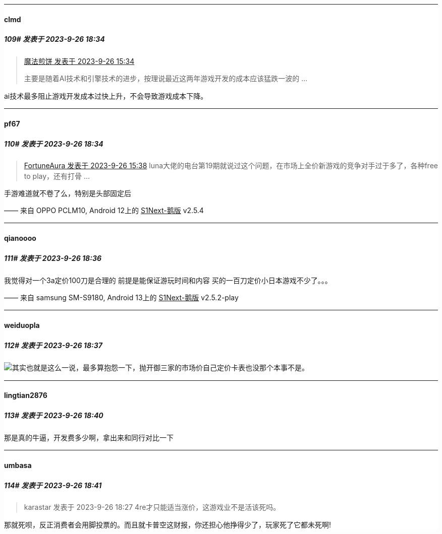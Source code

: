 *****

####  clmd  
##### 109#       发表于 2023-9-26 18:34

<blockquote><a href="httphttps://bbs.saraba1st.com/2b/forum.php?mod=redirect&amp;goto=findpost&amp;pid=62534895&amp;ptid=2154412" target="_blank">魔法煎饼 发表于 2023-9-26 15:34</a>

主要是随着AI技术和引擎技术的进步，按理说最近这两年游戏开发的成本应该猛跌一波的 ...</blockquote>
ai技术最多阻止游戏开发成本过快上升，不会导致游戏成本下降。


*****

####  pf67  
##### 110#       发表于 2023-9-26 18:34

<blockquote><a href="httphttps://bbs.saraba1st.com/2b/forum.php?mod=redirect&amp;goto=findpost&amp;pid=62534948&amp;ptid=2154412" target="_blank">FortuneAura 发表于 2023-9-26 15:38</a>
luna大佬的电台第19期就说过这个问题，在市场上全价新游戏的竞争对手过于多了，各种free to play，还有打骨 ...</blockquote>
手游难道就不卷了么，特别是头部固定后

—— 来自 OPPO PCLM10, Android 12上的 [S1Next-鹅版](https://github.com/ykrank/S1-Next/releases) v2.5.4

*****

####  qianoooo  
##### 111#       发表于 2023-9-26 18:36

我觉得对一个3a定价100刀是合理的 前提是能保证游玩时间和内容
买的一百刀定价小日本游戏不少了。。。

—— 来自 samsung SM-S9180, Android 13上的 [S1Next-鹅版](https://github.com/ykrank/S1-Next/releases) v2.5.2-play

*****

####  weiduopla  
##### 112#       发表于 2023-9-26 18:37

<img src="https://static.saraba1st.com/image/smiley/face2017/037.png" referrerpolicy="no-referrer">其实也就是这么一说，最多算抱怨一下，抛开御三家的市场价自己定价卡表也没那个本事不是。

*****

####  lingtian2876  
##### 113#       发表于 2023-9-26 18:40

那是真的牛逼，开发费多少啊，拿出来和同行对比一下

*****

####  umbasa  
##### 114#       发表于 2023-9-26 18:41

<blockquote>karastar 发表于 2023-9-26 18:27
4re才只能适当涨价，这游戏业不是活该死吗。</blockquote>
那就死呗，反正消费者会用脚投票的。而且就卡普空这财报，你还担心他挣得少了，玩家死了它都未死啊!
